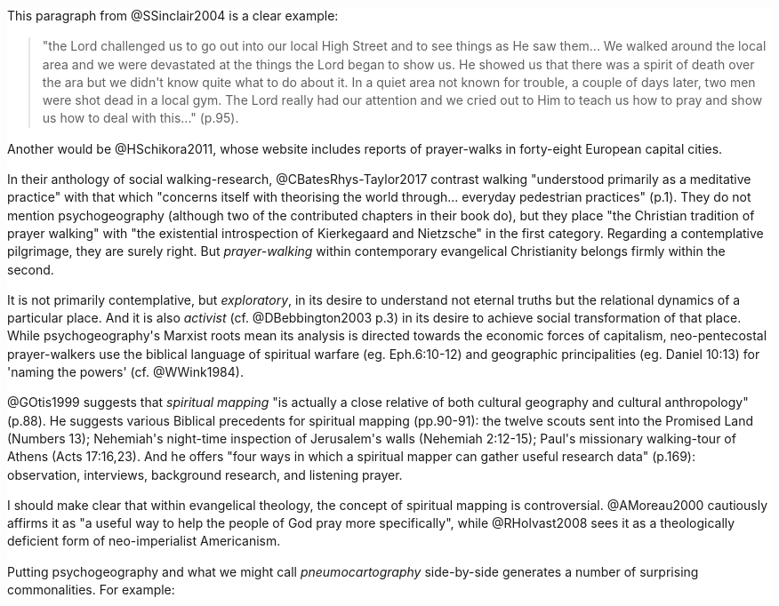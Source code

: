 This paragraph from @SSinclair2004 is a clear example: 

> "the Lord challenged us to go out into our local High Street and to
> see things as He saw them... We walked around the local area and we
> were devastated at the things the Lord began to show us. He showed us
> that there was a spirit of death over the ara but we didn't know quite
> what to do about it. In a quiet area not known for trouble, a couple
> of days later, two men were shot dead in a local gym. The Lord really
> had our attention and we cried out to Him to teach us how to pray and
> show us how to deal with this..." (p.95).

Another would be @HSchikora2011, whose website includes reports of
prayer-walks in forty-eight European capital cities. 

In their anthology of social walking-research, @CBatesRhys-Taylor2017
contrast walking "understood primarily as a meditative practice" with
that which "concerns itself with theorising the world through...
everyday pedestrian practices" (p.1). They do not mention
psychogeography (although two of the contributed chapters in their book
do), but they place "the Christian tradition of prayer walking" with
"the existential introspection of Kierkegaard and Nietzsche" in the
first category. Regarding a contemplative pilgrimage, they are surely
right. But *prayer-walking* within contemporary evangelical Christianity
belongs firmly within the second.

It is not primarily contemplative, but *exploratory*, in its desire to
understand not eternal truths but the relational dynamics of
a particular place. And it is also *activist* (cf. @DBebbington2003 p.3)
in its desire to achieve social transformation of that place. While
psychogeography's Marxist roots mean its analysis is directed towards
the economic forces of capitalism, neo-pentecostal prayer-walkers use
the biblical language of spiritual warfare (eg. Eph.6:10-12) and
geographic principalities (eg. Daniel 10:13) for 'naming the powers'
(cf. @WWink1984).

@GOtis1999 suggests that *spiritual mapping* "is actually a close
relative of both cultural geography and cultural anthropology" (p.88).
He suggests various Biblical precedents for spiritual mapping
(pp.90-91): the twelve scouts sent into the Promised Land (Numbers 13);
Nehemiah's night-time inspection of Jerusalem's walls (Nehemiah
2:12-15); Paul's missionary walking-tour of Athens (Acts 17:16,23). And
he offers "four ways in which a spiritual mapper can gather useful
research data" (p.169): observation, interviews, background research,
and listening prayer.

I should make clear that within evangelical theology, the concept of
spiritual mapping is controversial. @AMoreau2000 cautiously affirms it
as "a useful way to help the people of God pray more specifically",
while @RHolvast2008 sees it as a theologically deficient form of
neo-imperialist Americanism.

Putting psychogeography and what we might call *pneumocartography*
side-by-side generates a number of surprising commonalities. For
example: 
